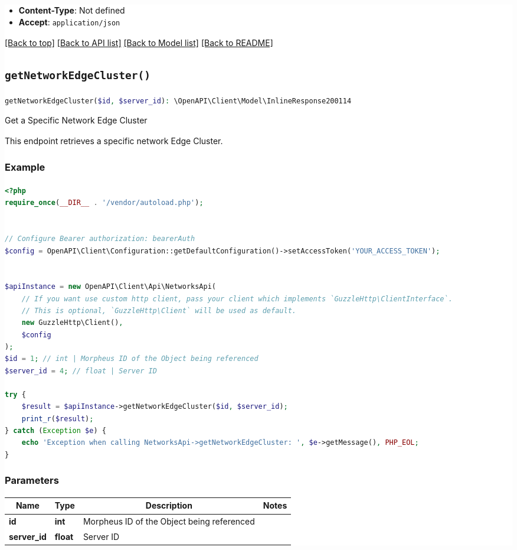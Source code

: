 - **Content-Type**: Not defined
- **Accept**: `application/json`

[[Back to top]](#) [[Back to API list]](../../README.md#endpoints)
[[Back to Model list]](../../README.md#models)
[[Back to README]](../../README.md)

## `getNetworkEdgeCluster()`

```php
getNetworkEdgeCluster($id, $server_id): \OpenAPI\Client\Model\InlineResponse200114
```

Get a Specific Network Edge Cluster

This endpoint retrieves a specific network Edge Cluster.

### Example

```php
<?php
require_once(__DIR__ . '/vendor/autoload.php');


// Configure Bearer authorization: bearerAuth
$config = OpenAPI\Client\Configuration::getDefaultConfiguration()->setAccessToken('YOUR_ACCESS_TOKEN');


$apiInstance = new OpenAPI\Client\Api\NetworksApi(
    // If you want use custom http client, pass your client which implements `GuzzleHttp\ClientInterface`.
    // This is optional, `GuzzleHttp\Client` will be used as default.
    new GuzzleHttp\Client(),
    $config
);
$id = 1; // int | Morpheus ID of the Object being referenced
$server_id = 4; // float | Server ID

try {
    $result = $apiInstance->getNetworkEdgeCluster($id, $server_id);
    print_r($result);
} catch (Exception $e) {
    echo 'Exception when calling NetworksApi->getNetworkEdgeCluster: ', $e->getMessage(), PHP_EOL;
}
```

### Parameters

Name | Type | Description  | Notes
------------- | ------------- | ------------- | -------------
 **id** | **int**| Morpheus ID of the Object being referenced |
 **server_id** | **float**| Server ID |
